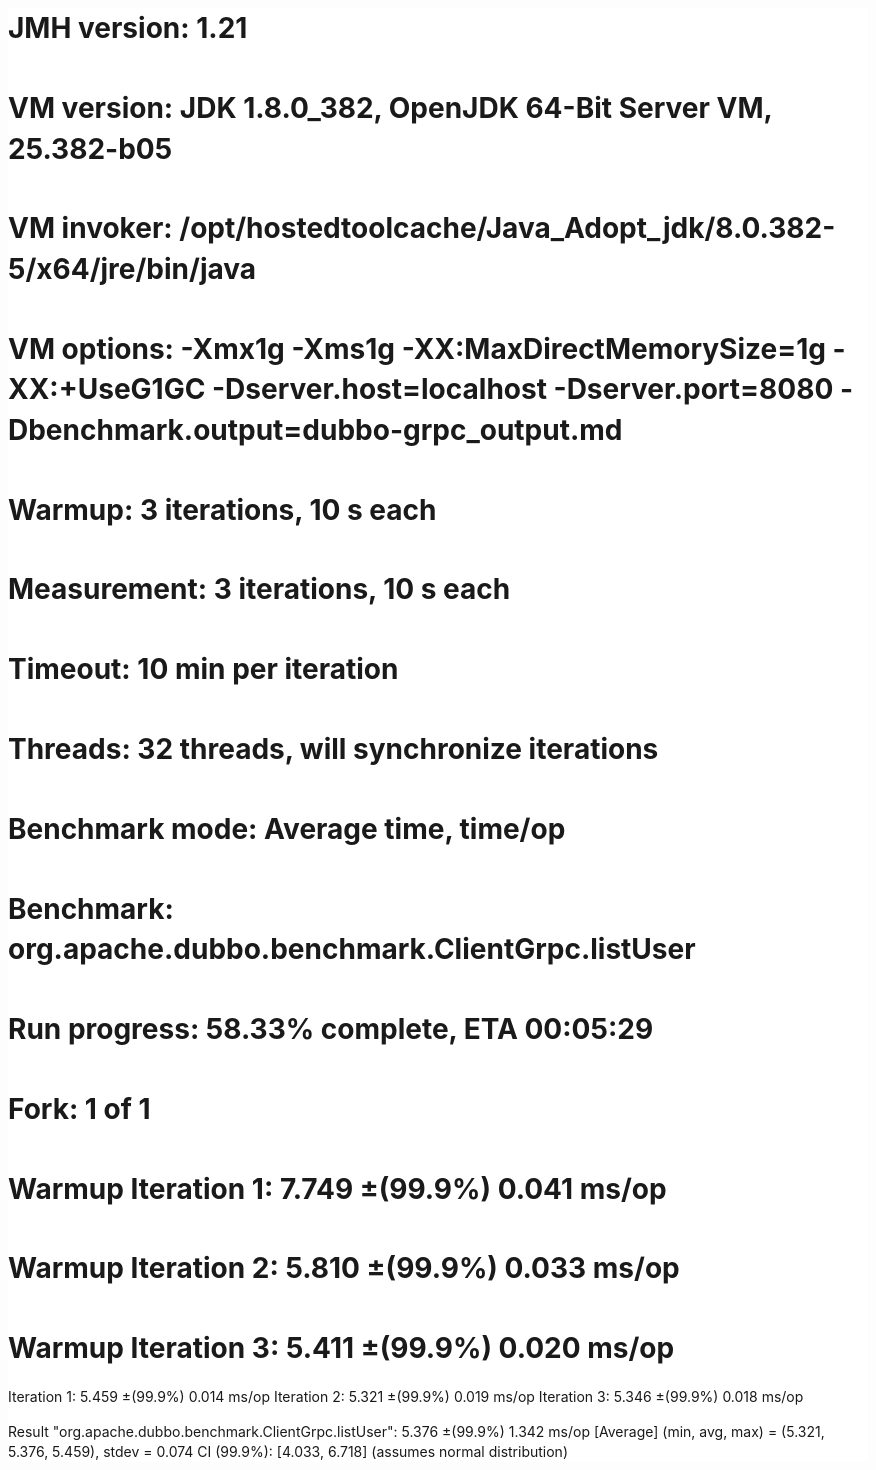 
# JMH version: 1.21
# VM version: JDK 1.8.0_382, OpenJDK 64-Bit Server VM, 25.382-b05
# VM invoker: /opt/hostedtoolcache/Java_Adopt_jdk/8.0.382-5/x64/jre/bin/java
# VM options: -Xmx1g -Xms1g -XX:MaxDirectMemorySize=1g -XX:+UseG1GC -Dserver.host=localhost -Dserver.port=8080 -Dbenchmark.output=dubbo-grpc_output.md
# Warmup: 3 iterations, 10 s each
# Measurement: 3 iterations, 10 s each
# Timeout: 10 min per iteration
# Threads: 32 threads, will synchronize iterations
# Benchmark mode: Average time, time/op
# Benchmark: org.apache.dubbo.benchmark.ClientGrpc.listUser

# Run progress: 58.33% complete, ETA 00:05:29
# Fork: 1 of 1
# Warmup Iteration   1: 7.749 ±(99.9%) 0.041 ms/op
# Warmup Iteration   2: 5.810 ±(99.9%) 0.033 ms/op
# Warmup Iteration   3: 5.411 ±(99.9%) 0.020 ms/op
Iteration   1: 5.459 ±(99.9%) 0.014 ms/op
Iteration   2: 5.321 ±(99.9%) 0.019 ms/op
Iteration   3: 5.346 ±(99.9%) 0.018 ms/op


Result "org.apache.dubbo.benchmark.ClientGrpc.listUser":
  5.376 ±(99.9%) 1.342 ms/op [Average]
  (min, avg, max) = (5.321, 5.376, 5.459), stdev = 0.074
  CI (99.9%): [4.033, 6.718] (assumes normal distribution)
